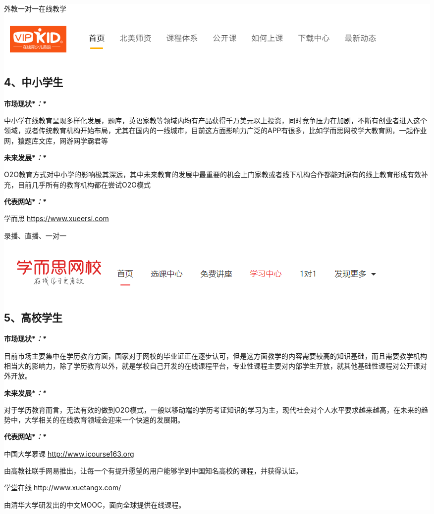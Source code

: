 外教一对一在线教学

![img](/assets/2025/05/26/day01/1930a93d-4281-4920-9d32-77700bb6724e-1720535533950-3.png)

## 4、中小学生

**市场现状\**：\****

中小学在线教育呈现多样化发展，题库，英语家教等领域内均有产品获得千万美元以上投资，同时竞争压力在加剧，不断有创业者进入这个领域，或者传统教育机构开始布局，尤其在国内的一线城市，目前这方面影响力广泛的APP有很多，比如学而思网校学大教育网，一起作业网，猿题库文库，网游网学霸君等

**未来发展\**：\****

O2O教育方式对中小学的影响极其深远，其中未来教育的发展中最重要的机会上门家教或者线下机构合作都能对原有的线上教育形成有效补充，目前几乎所有的教育机构都在尝试O2O模式

**代表网站\**：\****

学而思 https://www.xueersi.com

录播、直播、一对一

![img](/assets/2025/05/26/day01/d0a240d8-c5da-49f4-850a-014737d74031-1720535544205-5.png)

## 5、高校学生

**市场现状\**：\****

目前市场主要集中在学历教育方面，国家对于网校的毕业证正在逐步认可，但是这方面教学的内容需要较高的知识基础，而且需要教学机构相当大的影响力，除了学历教育以外，就是学校自己开发的在线课程平台，专业性课程主要对内部学生开放，就其他基础性课程对公开课对外开放。

**未来发展\**：\****

对于学历教育而言，无法有效的做到O2O模式，一般以移动端的学历考证知识的学习为主，现代社会对个人水平要求越来越高，在未来的趋势中，大学相关的在线教育领域会迎来一个快速的发展期。

**代表网站\**：\****

中国大学慕课 http://www.icourse163.org 

由高教社联手网易推出，让每一个有提升愿望的用户能够学到中国知名高校的课程，并获得认证。

学堂在线 http://www.xuetangx.com/ 

由清华大学研发出的中文MOOC，面向全球提供在线课程。
